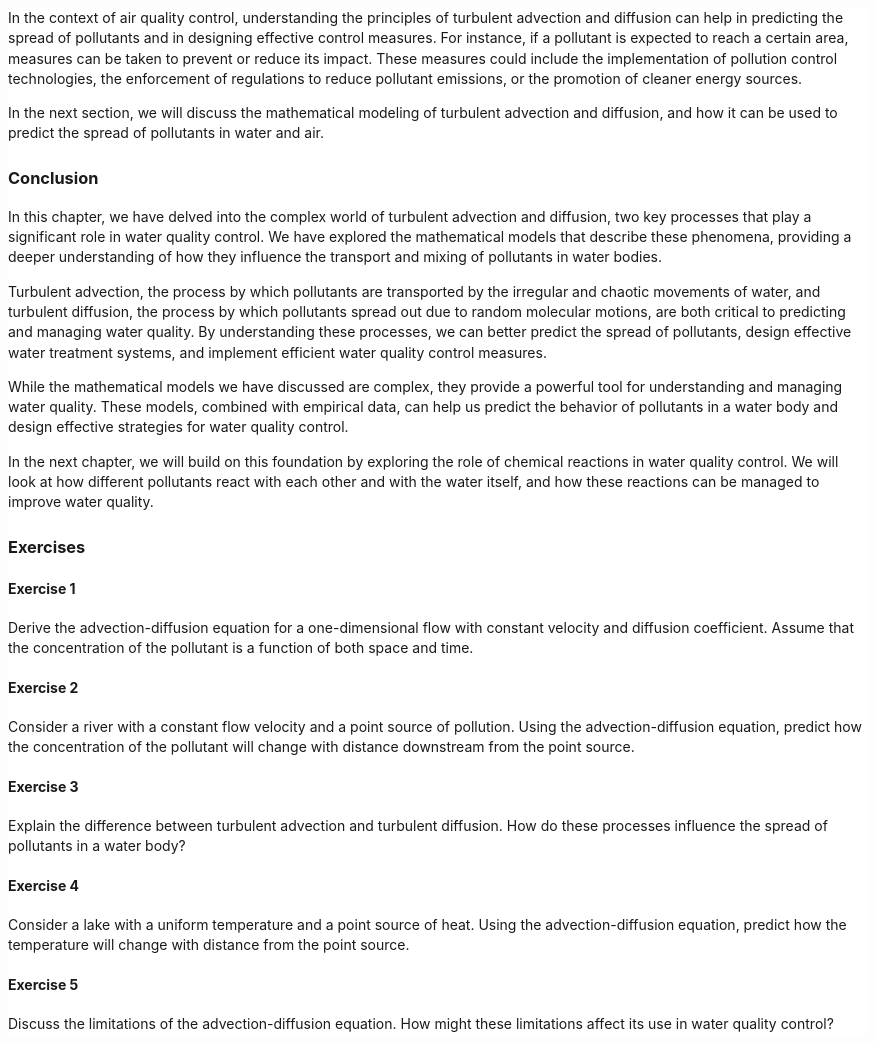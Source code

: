 In the context of air quality control, understanding the principles of turbulent advection and diffusion can help in predicting the spread of pollutants and in designing effective control measures. For instance, if a pollutant is expected to reach a certain area, measures can be taken to prevent or reduce its impact. These measures could include the implementation of pollution control technologies, the enforcement of regulations to reduce pollutant emissions, or the promotion of cleaner energy sources.

In the next section, we will discuss the mathematical modeling of turbulent advection and diffusion, and how it can be used to predict the spread of pollutants in water and air.

### Conclusion

In this chapter, we have delved into the complex world of turbulent advection and diffusion, two key processes that play a significant role in water quality control. We have explored the mathematical models that describe these phenomena, providing a deeper understanding of how they influence the transport and mixing of pollutants in water bodies. 

Turbulent advection, the process by which pollutants are transported by the irregular and chaotic movements of water, and turbulent diffusion, the process by which pollutants spread out due to random molecular motions, are both critical to predicting and managing water quality. By understanding these processes, we can better predict the spread of pollutants, design effective water treatment systems, and implement efficient water quality control measures.

While the mathematical models we have discussed are complex, they provide a powerful tool for understanding and managing water quality. These models, combined with empirical data, can help us predict the behavior of pollutants in a water body and design effective strategies for water quality control. 

In the next chapter, we will build on this foundation by exploring the role of chemical reactions in water quality control. We will look at how different pollutants react with each other and with the water itself, and how these reactions can be managed to improve water quality.

### Exercises

#### Exercise 1
Derive the advection-diffusion equation for a one-dimensional flow with constant velocity and diffusion coefficient. Assume that the concentration of the pollutant is a function of both space and time.

#### Exercise 2
Consider a river with a constant flow velocity and a point source of pollution. Using the advection-diffusion equation, predict how the concentration of the pollutant will change with distance downstream from the point source.

#### Exercise 3
Explain the difference between turbulent advection and turbulent diffusion. How do these processes influence the spread of pollutants in a water body?

#### Exercise 4
Consider a lake with a uniform temperature and a point source of heat. Using the advection-diffusion equation, predict how the temperature will change with distance from the point source.

#### Exercise 5
Discuss the limitations of the advection-diffusion equation. How might these limitations affect its use in water quality control?
